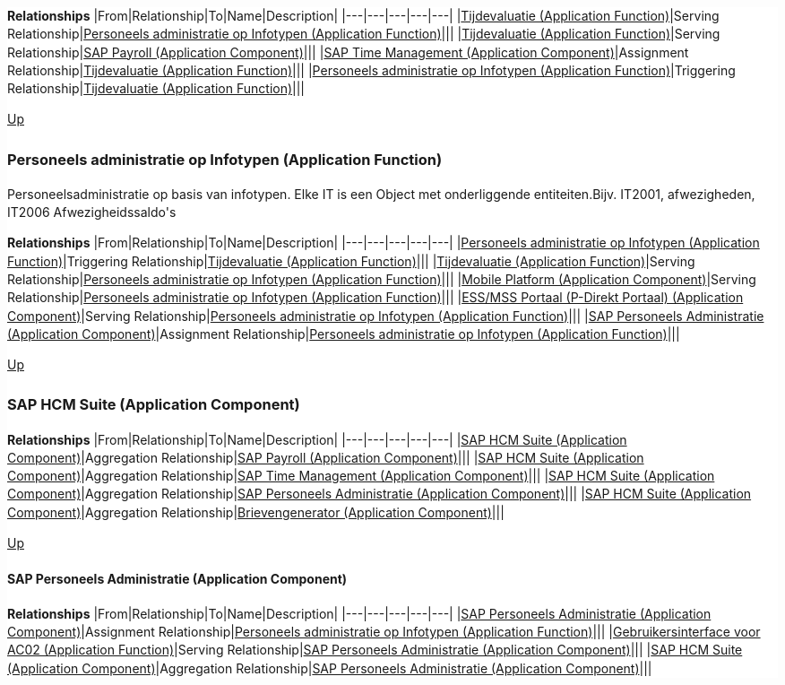**Relationships**
|From|Relationship|To|Name|Description|
|---|---|---|---|---|
|[Tijdevaluatie (Application Function)](#tijdevaluatie-(application-function))|Serving Relationship|[Personeels administratie op Infotypen (Application Function)](#personeels-administratie-op-infotypen-(application-function))|||
|[Tijdevaluatie (Application Function)](#tijdevaluatie-(application-function))|Serving Relationship|[SAP Payroll (Application Component)](#sap-payroll-(application-component))|||
|[SAP Time Management (Application Component)](#sap-time-management-(application-component))|Assignment Relationship|[Tijdevaluatie (Application Function)](#tijdevaluatie-(application-function))|||
|[Personeels administratie op Infotypen (Application Function)](#personeels-administratie-op-infotypen-(application-function))|Triggering Relationship|[Tijdevaluatie (Application Function)](#tijdevaluatie-(application-function))|||

[Up](#(doorstroom)-doorstroom)

### Personeels administratie op Infotypen (Application Function)

Personeelsadministratie op basis van infotypen. Elke IT is een Object met onderliggende entiteiten.Bijv. IT2001, afwezigheden, IT2006 Afwezigheidssaldo's


**Relationships**
|From|Relationship|To|Name|Description|
|---|---|---|---|---|
|[Personeels administratie op Infotypen (Application Function)](#personeels-administratie-op-infotypen-(application-function))|Triggering Relationship|[Tijdevaluatie (Application Function)](#tijdevaluatie-(application-function))|||
|[Tijdevaluatie (Application Function)](#tijdevaluatie-(application-function))|Serving Relationship|[Personeels administratie op Infotypen (Application Function)](#personeels-administratie-op-infotypen-(application-function))|||
|[Mobile Platform (Application Component)](#mobile-platform-(application-component))|Serving Relationship|[Personeels administratie op Infotypen (Application Function)](#personeels-administratie-op-infotypen-(application-function))|||
|[ESS/MSS Portaal (P-Direkt Portaal) (Application Component)](#essmss-portaal-(p-direkt-portaal)-(application-component))|Serving Relationship|[Personeels administratie op Infotypen (Application Function)](#personeels-administratie-op-infotypen-(application-function))|||
|[SAP Personeels Administratie (Application Component)](#sap-personeels-administratie-(application-component))|Assignment Relationship|[Personeels administratie op Infotypen (Application Function)](#personeels-administratie-op-infotypen-(application-function))|||

[Up](#(doorstroom)-doorstroom)

### SAP HCM Suite (Application Component)

**Relationships**
|From|Relationship|To|Name|Description|
|---|---|---|---|---|
|[SAP HCM Suite (Application Component)](#sap-hcm-suite-(application-component))|Aggregation Relationship|[SAP Payroll (Application Component)](#sap-payroll-(application-component))|||
|[SAP HCM Suite (Application Component)](#sap-hcm-suite-(application-component))|Aggregation Relationship|[SAP Time Management (Application Component)](#sap-time-management-(application-component))|||
|[SAP HCM Suite (Application Component)](#sap-hcm-suite-(application-component))|Aggregation Relationship|[SAP Personeels Administratie (Application Component)](#sap-personeels-administratie-(application-component))|||
|[SAP HCM Suite (Application Component)](#sap-hcm-suite-(application-component))|Aggregation Relationship|[Brievengenerator (Application Component)](#brievengenerator-(application-component))|||

[Up](#(doorstroom)-doorstroom)

#### SAP Personeels Administratie (Application Component)

**Relationships**
|From|Relationship|To|Name|Description|
|---|---|---|---|---|
|[SAP Personeels Administratie (Application Component)](#sap-personeels-administratie-(application-component))|Assignment Relationship|[Personeels administratie op Infotypen (Application Function)](#personeels-administratie-op-infotypen-(application-function))|||
|[Gebruikersinterface voor AC02 (Application Function)](#gebruikersinterface-voor-ac02-(application-function))|Serving Relationship|[SAP Personeels Administratie (Application Component)](#sap-personeels-administratie-(application-component))|||
|[SAP HCM Suite (Application Component)](#sap-hcm-suite-(application-component))|Aggregation Relationship|[SAP Personeels Administratie (Application Component)](#sap-personeels-administratie-(application-component))|||
